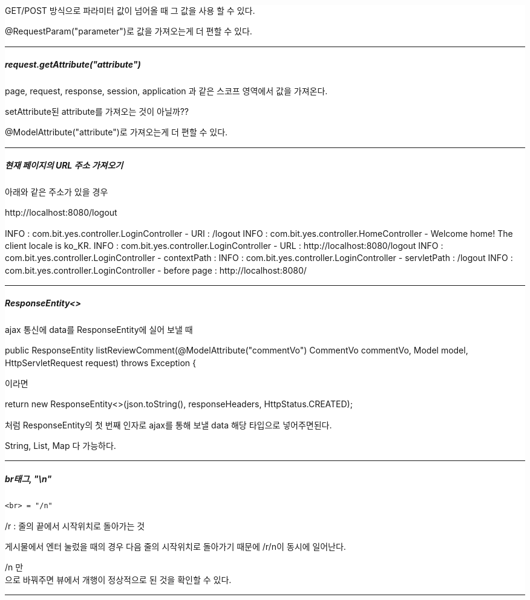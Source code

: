 GET/POST 방식으로 파라미터 값이 넘어올 때 그 값을 사용 할 수 있다.

@RequestParam("parameter")로 값을 가져오는게 더 편할 수 있다.

---

##### request.getAttribute("attribute")

page, request, response, session, application 과 같은 스코프 영역에서 값을 가져온다.

setAttribute된 attribute를 가져오는 것이 아닐까??

@ModelAttribute("attribute")로 가져오는게 더 편할 수 있다.

---

##### 현재 페이지의 URL 주소 가져오기

아래와 같은 주소가 있을 경우

http://localhost:8080/logout

INFO : com.bit.yes.controller.LoginController - URI : /logout
INFO : com.bit.yes.controller.HomeController - Welcome home! The client locale is ko_KR.
INFO : com.bit.yes.controller.LoginController - URL : http://localhost:8080/logout
INFO : com.bit.yes.controller.LoginController - contextPath : 
INFO : com.bit.yes.controller.LoginController - servletPath : /logout
INFO : com.bit.yes.controller.LoginController - before page : http://localhost:8080/

---

##### ResponseEntity<>

ajax 통신에 data를 ResponseEntity에 실어 보낼 때

public ResponseEntity<String> listReviewComment(@ModelAttribute("commentVo") CommentVo commentVo, Model model,
			HttpServletRequest request) throws Exception {


이라면 

return new ResponseEntity<>(json.toString(), responseHeaders, HttpStatus.CREATED);

처럼 ResponseEntity의 첫 번째 인자로 ajax를 통해 보낼 data 해당 타입으로 넣어주면된다.

String, List, Map 다 가능하다.

---

##### br태그, "\n" 

	<br> = "/n"

/r : 줄의 끝에서 시작위치로 돌아가는 것

게시물에서 엔터 눌렀을 때의 경우 다음 줄의 시작위치로 돌아가기 때문에 /r/n이 동시에 일어난다.

/n 만 <br>으로 바꿔주면 뷰에서 개행이 정상적으로 된 것을 확인할 수 있다.

---

